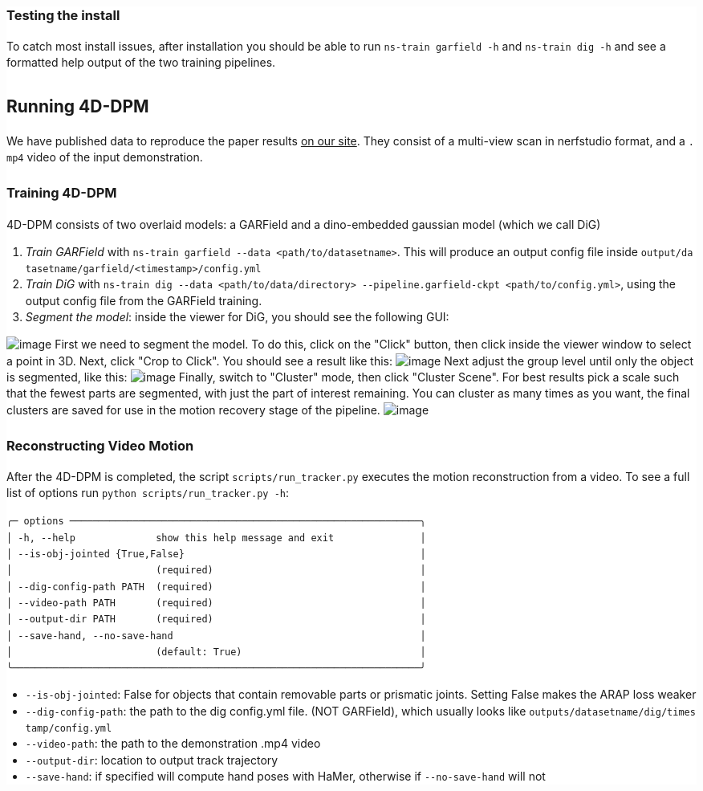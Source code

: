 ### Testing the install
To catch most install issues, after installation you should be able to run `ns-train garfield -h` and `ns-train dig -h` and see a formatted help output of the two training pipelines.

## Running 4D-DPM
We have published data to reproduce the paper results [on our site]([TODO](https://robot-see-robot-do.github.io/)). They consist of a multi-view scan in nerfstudio format, and a `.mp4` video of the input demonstration.

### Training 4D-DPM
4D-DPM consists of two overlaid models: a GARField and a dino-embedded gaussian model (which we call DiG)

1) *Train GARField* with `ns-train garfield --data <path/to/datasetname>`. This will produce an output config file inside `output/datasetname/garfield/<timestamp>/config.yml`
2) *Train DiG* with `ns-train dig --data <path/to/data/directory> --pipeline.garfield-ckpt <path/to/config.yml>`, using the output config file from the GARField training.
3) *Segment the model*: inside the viewer for DiG, you should see the following GUI:
<img src="assets/dig_gui.png" width="50%" alt="image">
First we need to segment the model. To do this, click on the "Click" button, then click inside the viewer window to select a point in 3D. Next, click "Crop to Click". You should see a result like this:
<img src="assets/dig_crop1.png" width="50%" alt="image">
Next adjust the group level until only the object is segmented, like this:
<img src="assets/dig_crop2.png" width="50%" alt="image">
Finally, switch to "Cluster" mode, then click "Cluster Scene". For best results pick a scale such that the fewest parts are segmented, with just the part of interest remaining. You can cluster as many times as you want, the final clusters are saved for use in the motion recovery stage of the pipeline.
<img src="assets/dig_cluster.png" width="50%" alt="image">


### Reconstructing Video Motion
After the 4D-DPM is completed, the script `scripts/run_tracker.py` executes the motion reconstruction from a video. To see a full list of options run `python scripts/run_tracker.py -h`:
```
╭─ options ─────────────────────────────────────────────────────────────╮
│ -h, --help              show this help message and exit               │
│ --is-obj-jointed {True,False}                                         │
│                         (required)                                    │
│ --dig-config-path PATH  (required)                                    │
│ --video-path PATH       (required)                                    │
│ --output-dir PATH       (required)                                    │
│ --save-hand, --no-save-hand                                           │
│                         (default: True)                               │
╰───────────────────────────────────────────────────────────────────────╯
```
* `--is-obj-jointed`: False for objects that contain removable parts or prismatic joints. Setting False makes the ARAP loss weaker
* `--dig-config-path`: the path to the dig config.yml file. (NOT GARField), which usually looks like `outputs/datasetname/dig/timestamp/config.yml`
* `--video-path`: the path to the demonstration .mp4 video
* `--output-dir`: location to output track trajectory
* `--save-hand`: if specified will compute hand poses with HaMer, otherwise if `--no-save-hand` will not
